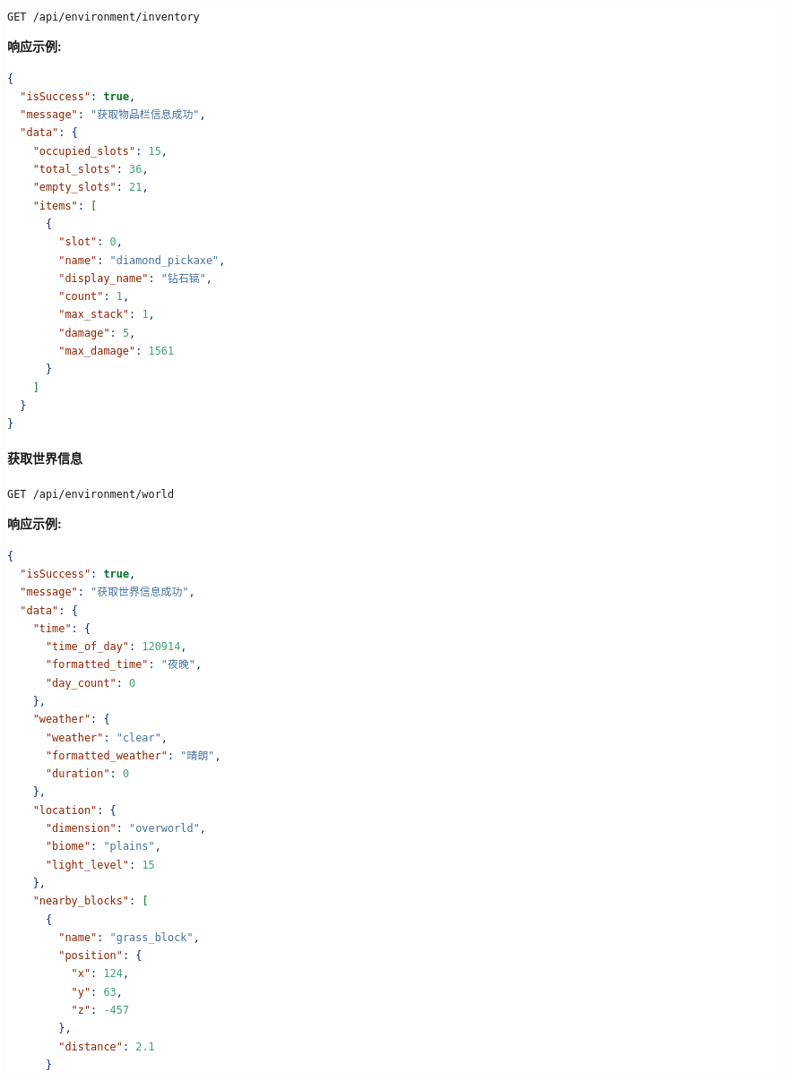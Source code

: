 ````
GET /api/environment/inventory
````

**响应示例:**

```json
{
  "isSuccess": true,
  "message": "获取物品栏信息成功",
  "data": {
    "occupied_slots": 15,
    "total_slots": 36,
    "empty_slots": 21,
    "items": [
      {
        "slot": 0,
        "name": "diamond_pickaxe",
        "display_name": "钻石镐",
        "count": 1,
        "max_stack": 1,
        "damage": 5,
        "max_damage": 1561
      }
    ]
  }
}
```

#### 获取世界信息

````
GET /api/environment/world
````

**响应示例:**

```json
{
  "isSuccess": true,
  "message": "获取世界信息成功",
  "data": {
    "time": {
      "time_of_day": 120914,
      "formatted_time": "夜晚",
      "day_count": 0
    },
    "weather": {
      "weather": "clear",
      "formatted_weather": "晴朗",
      "duration": 0
    },
    "location": {
      "dimension": "overworld",
      "biome": "plains",
      "light_level": 15
    },
    "nearby_blocks": [
      {
        "name": "grass_block",
        "position": {
          "x": 124,
          "y": 63,
          "z": -457
        },
        "distance": 2.1
      }
```
